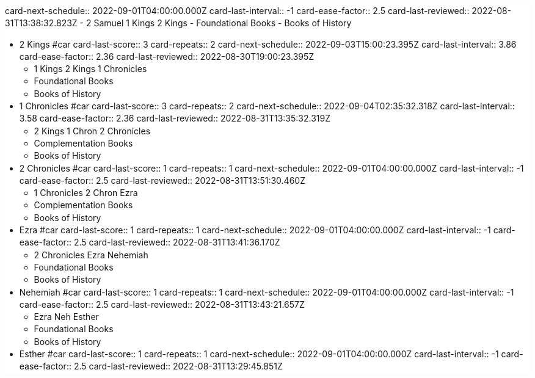   card-next-schedule:: 2022-09-01T04:00:00.000Z
  card-last-interval:: -1
  card-ease-factor:: 2.5
  card-last-reviewed:: 2022-08-31T13:38:32.823Z
	- 2 Samuel 1 Kings 2 Kings
	- Foundational Books
	- Books of History
- 2 Kings #car
  card-last-score:: 3
  card-repeats:: 2
  card-next-schedule:: 2022-09-03T15:00:23.395Z
  card-last-interval:: 3.86
  card-ease-factor:: 2.36
  card-last-reviewed:: 2022-08-30T19:00:23.395Z
	- 1 Kings 2 Kings 1 Chronicles
	- Foundational Books
	- Books of History
- 1 Chronicles #car
  card-last-score:: 3
  card-repeats:: 2
  card-next-schedule:: 2022-09-04T02:35:32.318Z
  card-last-interval:: 3.58
  card-ease-factor:: 2.36
  card-last-reviewed:: 2022-08-31T13:35:32.319Z
	- 2 Kings 1 Chron 2 Chronicles
	- Complementation Books
	- Books of History
- 2 Chronicles #car
  card-last-score:: 1
  card-repeats:: 1
  card-next-schedule:: 2022-09-01T04:00:00.000Z
  card-last-interval:: -1
  card-ease-factor:: 2.5
  card-last-reviewed:: 2022-08-31T13:51:30.460Z
	- 1 Chronicles 2 Chron Ezra
	- Complementation Books
	- Books of History
- Ezra #car
  card-last-score:: 1
  card-repeats:: 1
  card-next-schedule:: 2022-09-01T04:00:00.000Z
  card-last-interval:: -1
  card-ease-factor:: 2.5
  card-last-reviewed:: 2022-08-31T13:41:36.170Z
	- 2 Chronicles Ezra Nehemiah
	- Foundational Books
	- Books of History
- Nehemiah #car
  card-last-score:: 1
  card-repeats:: 1
  card-next-schedule:: 2022-09-01T04:00:00.000Z
  card-last-interval:: -1
  card-ease-factor:: 2.5
  card-last-reviewed:: 2022-08-31T13:43:21.657Z
	- Ezra Neh Esther
	- Foundational Books
	- Books of History
- Esther #car
  card-last-score:: 1
  card-repeats:: 1
  card-next-schedule:: 2022-09-01T04:00:00.000Z
  card-last-interval:: -1
  card-ease-factor:: 2.5
  card-last-reviewed:: 2022-08-31T13:29:45.851Z